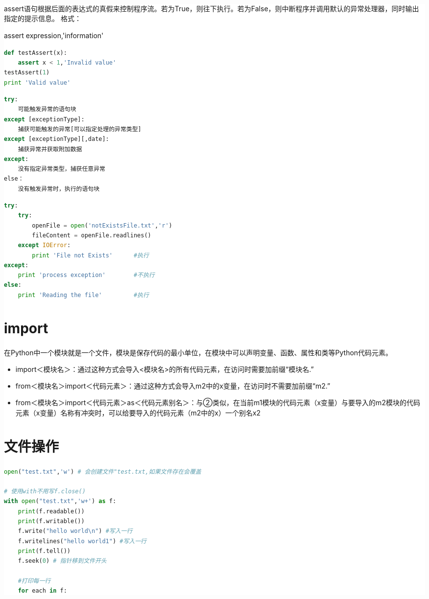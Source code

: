 assert语句根据后面的表达式的真假来控制程序流。若为True，则往下执行。若为False，则中断程序并调用默认的异常处理器，同时输出指定的提示信息。 格式：

assert expression,'information'

```python
def testAssert(x):
    assert x < 1,'Invalid value'
testAssert(1)
print 'Valid value'
```



```python
try:
    可能触发异常的语句块
except [exceptionType]:
    捕获可能触发的异常[可以指定处理的异常类型]
except [exceptionType][,date]:
    捕获异常并获取附加数据
except:
    没有指定异常类型，捕获任意异常
else：
    没有触发异常时，执行的语句块
```

```python
try:
    try:
        openFile = open('notExistsFile.txt','r')
        fileContent = openFile.readlines()
    except IOError:
        print 'File not Exists'      #执行
except:
    print 'process exception'        #不执行 
else: 
    print 'Reading the file'         #执行
```



# import

在Python中一个模块就是一个文件，模块是保存代码的最小单位，在模块中可以声明变量、函数、属性和类等Python代码元素。

- import＜模块名＞：通过这种方式会导入<模块名>的所有代码元素，在访问时需要加前缀“模块名.”

- from＜模块名＞import＜代码元素＞：通过这种方式会导入m2中的x变量，在访问时不需要加前缀“m2.”

- from＜模块名＞import＜代码元素＞as＜代码元素别名＞：与②类似，在当前m1模块的代码元素（x变量）与要导入的m2模块的代码元素（x变量）名称有冲突时，可以给要导入的代码元素（m2中的x）一个别名x2

# 文件操作

```python
open("test.txt",'w') # 会创建文件"test.txt,如果文件存在会覆盖

# 使用with不用写f.close()
with open("test.txt",'w+') as f:
    print(f.readable())
    print(f.writable())
    f.write("hello world\n") #写入一行
    f.writelines("hello world1") #写入一行
    print(f.tell())
    f.seek(0) # 指针移到文件开头

    #打印每一行
    for each in f:
```